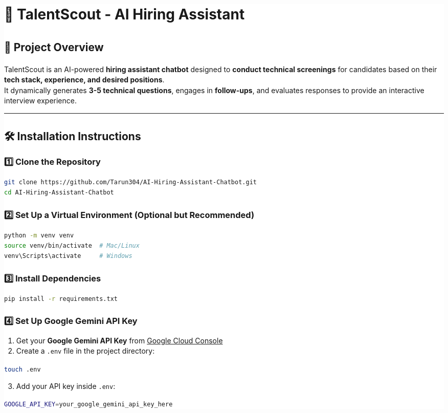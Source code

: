 

# 🤖 TalentScout - AI Hiring Assistant

## 📌 Project Overview

TalentScout is an AI-powered **hiring assistant chatbot** designed to **conduct technical screenings** for candidates based on their **tech stack, experience, and desired positions**.  
It dynamically generates **3-5 technical questions**, engages in **follow-ups**, and evaluates responses to provide an interactive interview experience.

---

## 🛠️ Installation Instructions

### **1️⃣ Clone the Repository**
```bash
git clone https://github.com/Tarun304/AI-Hiring-Assistant-Chatbot.git
cd AI-Hiring-Assistant-Chatbot

```

### **2️⃣ Set Up a Virtual Environment (Optional but Recommended)**

```bash
python -m venv venv
source venv/bin/activate  # Mac/Linux
venv\Scripts\activate     # Windows

```

### **3️⃣ Install Dependencies**

```bash
pip install -r requirements.txt

```

### **4️⃣ Set Up Google Gemini API Key**

1.  Get your **Google Gemini API Key** from [Google Cloud Console](https://console.cloud.google.com/)
2.  Create a `.env` file in the project directory:

```bash
touch .env

```

3.  Add your API key inside `.env`:

```bash
GOOGLE_API_KEY=your_google_gemini_api_key_here

```
